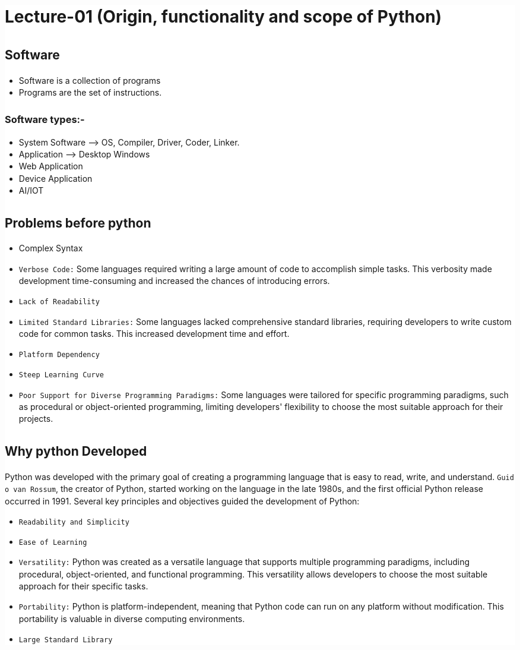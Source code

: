 # Lecture-01 (Origin, functionality and scope of Python)

## Software

* Software is a collection of programs
* Programs are the set of instructions.

### Software types:-

* System Software --> OS, Compiler, Driver, Coder, Linker.
* Application --> Desktop Windows
* Web Application
* Device Application
* AI/IOT

## Problems before python

* Complex Syntax

* `Verbose Code:` Some languages required writing a large amount of code to accomplish simple tasks. This verbosity made development time-consuming and increased the chances of introducing errors.

* `Lack of Readability`

* `Limited Standard Libraries:` Some languages lacked comprehensive standard libraries, requiring developers to write custom code for common tasks. This increased development time and effort.

* `Platform Dependency`

* `Steep Learning Curve`

* `Poor Support for Diverse Programming Paradigms:` Some languages were tailored for specific programming paradigms, such as procedural or object-oriented programming, limiting developers' flexibility to choose the most suitable approach for their projects.

## Why python Developed
Python was developed with the primary goal of creating a programming language that is easy to read, write, and understand. `Guido van Rossum`, the creator of Python, started working on the language in the late 1980s, and the first official Python release occurred in 1991. Several key principles and objectives guided the development of Python:

* `Readability and Simplicity`

* `Ease of Learning`

* `Versatility:` Python was created as a versatile language that supports multiple programming paradigms, including procedural, object-oriented, and functional programming. This versatility allows developers to choose the most suitable approach for their specific tasks.

* `Portability:` Python is platform-independent, meaning that Python code can run on any platform without modification. This portability is valuable in diverse computing environments.

* `Large Standard Library`
